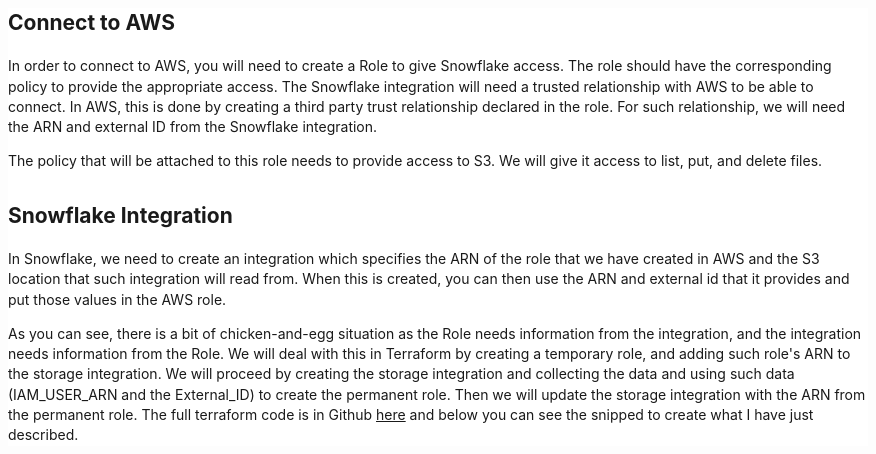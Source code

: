 ## Connect to AWS
In order to connect to AWS, you will need to create a Role to give Snowflake access.  The role should have the
corresponding policy to provide the appropriate access.  The Snowflake integration will need a trusted relationship with 
AWS to be able to connect.  In AWS, this is done by creating a third party trust relationship declared in the role. 
For such relationship, we will need the ARN and external ID from the Snowflake integration.

The policy that will be attached to this role needs to provide access to S3. We will give it access to list, put, and 
delete files.

## Snowflake Integration
In Snowflake, we need to create an integration which specifies the ARN of the role that we have created in AWS and the 
S3 location that such integration will read from.  When this is created, you can then use the ARN and external id that 
it provides and put those values in the AWS role.

As you can see, there is a bit of chicken-and-egg situation as the Role needs information from the integration, and the 
integration needs information from the Role.  We will deal with this in Terraform by creating a temporary role, and adding 
such role's ARN to the storage integration.  We will proceed by creating the storage integration and collecting the data
and using such data (IAM_USER_ARN and the External_ID) to create the permanent role.  Then we will update the storage 
integration with the ARN from the permanent role.  The full terraform code is in Github [here](https://github.com/abdiels/TerraformSnowflake) 
and below you can see the snipped to create what I have just described.
